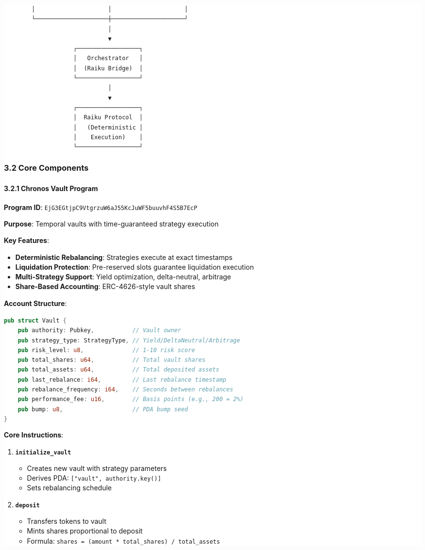 ```
        │                     │                     │
        └─────────────────────┼─────────────────────┘
                              │
                              ▼
                    ┌──────────────────┐
                    │   Orchestrator   │
                    │  (Raiku Bridge)  │
                    └──────────────────┘
                              │
                              ▼
                    ┌──────────────────┐
                    │  Raiku Protocol  │
                    │   (Deterministic │
                    │    Execution)    │
                    └──────────────────┘
```

### 3.2 Core Components

#### 3.2.1 Chronos Vault Program

**Program ID**: `EjG3EGtjpC9VtgrzuW6aJ55KcJuWF5buuvhF4S5B7EcP`

**Purpose**: Temporal vaults with time-guaranteed strategy execution

**Key Features**:
- **Deterministic Rebalancing**: Strategies execute at exact timestamps
- **Liquidation Protection**: Pre-reserved slots guarantee liquidation execution
- **Multi-Strategy Support**: Yield optimization, delta-neutral, arbitrage
- **Share-Based Accounting**: ERC-4626-style vault shares

**Account Structure**:
```rust
pub struct Vault {
    pub authority: Pubkey,           // Vault owner
    pub strategy_type: StrategyType, // Yield/DeltaNeutral/Arbitrage
    pub risk_level: u8,              // 1-10 risk score
    pub total_shares: u64,           // Total vault shares
    pub total_assets: u64,           // Total deposited assets
    pub last_rebalance: i64,         // Last rebalance timestamp
    pub rebalance_frequency: i64,    // Seconds between rebalances
    pub performance_fee: u16,        // Basis points (e.g., 200 = 2%)
    pub bump: u8,                    // PDA bump seed
}
```

**Core Instructions**:

1. **`initialize_vault`**
   - Creates new vault with strategy parameters
   - Derives PDA: `["vault", authority.key()]`
   - Sets rebalancing schedule

2. **`deposit`**
   - Transfers tokens to vault
   - Mints shares proportional to deposit
   - Formula: `shares = (amount * total_shares) / total_assets`
